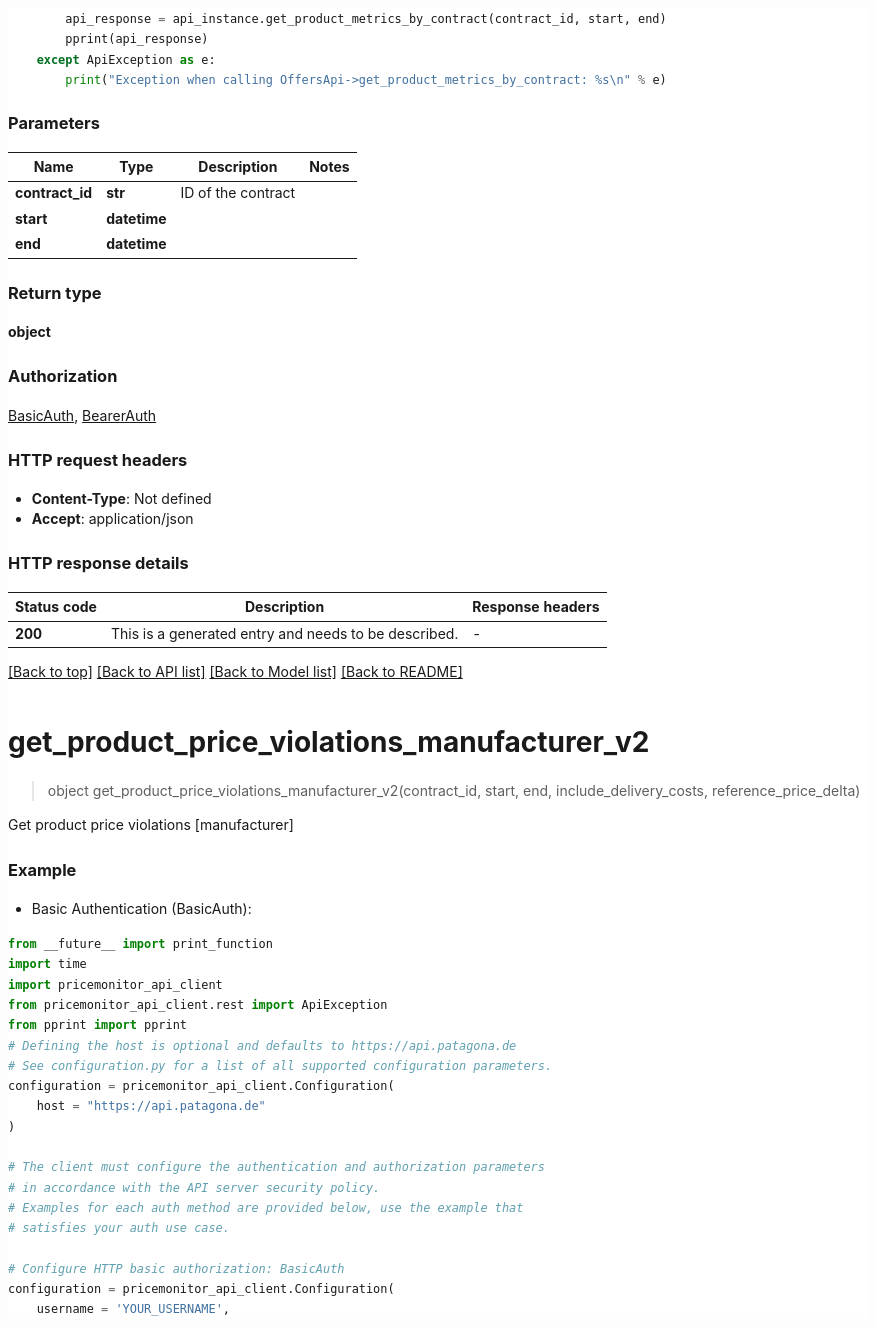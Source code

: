 ```python
        api_response = api_instance.get_product_metrics_by_contract(contract_id, start, end)
        pprint(api_response)
    except ApiException as e:
        print("Exception when calling OffersApi->get_product_metrics_by_contract: %s\n" % e)
```

### Parameters

Name | Type | Description  | Notes
------------- | ------------- | ------------- | -------------
 **contract_id** | **str**| ID of the contract | 
 **start** | **datetime**|  | 
 **end** | **datetime**|  | 

### Return type

**object**

### Authorization

[BasicAuth](../README.md#BasicAuth), [BearerAuth](../README.md#BearerAuth)

### HTTP request headers

 - **Content-Type**: Not defined
 - **Accept**: application/json

### HTTP response details
| Status code | Description | Response headers |
|-------------|-------------|------------------|
**200** | This is a generated entry and needs to be described. |  -  |

[[Back to top]](#) [[Back to API list]](../README.md#documentation-for-api-endpoints) [[Back to Model list]](../README.md#documentation-for-models) [[Back to README]](../README.md)

# **get_product_price_violations_manufacturer_v2**
> object get_product_price_violations_manufacturer_v2(contract_id, start, end, include_delivery_costs, reference_price_delta)

Get product price violations [manufacturer]

### Example

* Basic Authentication (BasicAuth):
```python
from __future__ import print_function
import time
import pricemonitor_api_client
from pricemonitor_api_client.rest import ApiException
from pprint import pprint
# Defining the host is optional and defaults to https://api.patagona.de
# See configuration.py for a list of all supported configuration parameters.
configuration = pricemonitor_api_client.Configuration(
    host = "https://api.patagona.de"
)

# The client must configure the authentication and authorization parameters
# in accordance with the API server security policy.
# Examples for each auth method are provided below, use the example that
# satisfies your auth use case.

# Configure HTTP basic authorization: BasicAuth
configuration = pricemonitor_api_client.Configuration(
    username = 'YOUR_USERNAME',
```